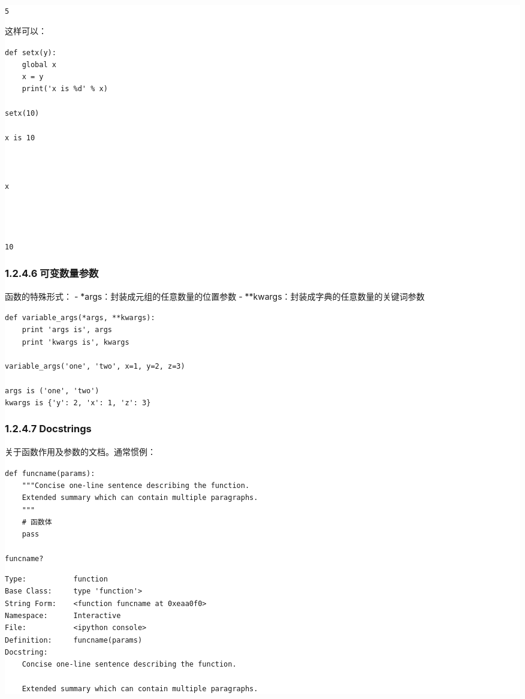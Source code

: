 


    5



这样可以：


    def setx(y):
        global x
        x = y
        print('x is %d' % x)
    
    setx(10)

    x is 10



    x




    10



### 1.2.4.6 可变数量参数

函数的特殊形式：
    - *args：封装成元组的任意数量的位置参数
    - **kwargs：封装成字典的任意数量的关键词参数


    def variable_args(*args, **kwargs):
        print 'args is', args
        print 'kwargs is', kwargs
    
    variable_args('one', 'two', x=1, y=2, z=3)

    args is ('one', 'two')
    kwargs is {'y': 2, 'x': 1, 'z': 3}


### 1.2.4.7 Docstrings

关于函数作用及参数的文档。通常惯例：


    def funcname(params):
        """Concise one-line sentence describing the function.
        Extended summary which can contain multiple paragraphs.
        """
        # 函数体
        pass
    
    funcname?

```
Type:           function
Base Class:     type 'function'>
String Form:    <function funcname at 0xeaa0f0>
Namespace:      Interactive
File:           <ipython console>
Definition:     funcname(params)
Docstring:
    Concise one-line sentence describing the function.

    Extended summary which can contain multiple paragraphs.
```
